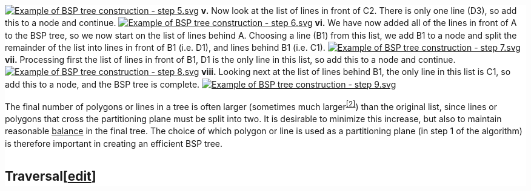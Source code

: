 <td> <a href="/wiki/File:Example_of_BSP_tree_construction_-_step_5.svg" class="image"><img alt="Example of BSP tree construction - step 5.svg" src="//upload.wikimedia.org/wikipedia/commons/thumb/4/46/Example_of_BSP_tree_construction_-_step_5.svg/297px-Example_of_BSP_tree_construction_-_step_5.svg.png" width="297" height="109" srcset="//upload.wikimedia.org/wikipedia/commons/thumb/4/46/Example_of_BSP_tree_construction_-_step_5.svg/446px-Example_of_BSP_tree_construction_-_step_5.svg.png 1.5x, //upload.wikimedia.org/wikipedia/commons/thumb/4/46/Example_of_BSP_tree_construction_-_step_5.svg/594px-Example_of_BSP_tree_construction_-_step_5.svg.png 2x" data-file-width="297" data-file-height="109" /></a>
</td></tr>
<tr valign="top">
<td> <b>v.</b>
</td>
<td> Now look at the list of lines in front of C2. There is only one line (D3), so add this to a node and continue.
</td>
<td> <a href="/wiki/File:Example_of_BSP_tree_construction_-_step_6.svg" class="image"><img alt="Example of BSP tree construction - step 6.svg" src="//upload.wikimedia.org/wikipedia/commons/thumb/d/de/Example_of_BSP_tree_construction_-_step_6.svg/295px-Example_of_BSP_tree_construction_-_step_6.svg.png" width="295" height="99" srcset="//upload.wikimedia.org/wikipedia/commons/thumb/d/de/Example_of_BSP_tree_construction_-_step_6.svg/443px-Example_of_BSP_tree_construction_-_step_6.svg.png 1.5x, //upload.wikimedia.org/wikipedia/commons/thumb/d/de/Example_of_BSP_tree_construction_-_step_6.svg/590px-Example_of_BSP_tree_construction_-_step_6.svg.png 2x" data-file-width="295" data-file-height="99" /></a>
</td></tr>
<tr valign="top">
<td> <b>vi.</b> </td>
<td> We have now added all of the lines in front of A to the BSP tree, so we now start on the list of lines behind A. Choosing a line (B1) from this list, we add B1 to a node and split the remainder of the list into lines in front of B1 (i.e. D1), and lines behind B1 (i.e. C1).  </td>
<td> <a href="/wiki/File:Example_of_BSP_tree_construction_-_step_7.svg" class="image"><img alt="Example of BSP tree construction - step 7.svg" src="//upload.wikimedia.org/wikipedia/commons/thumb/5/58/Example_of_BSP_tree_construction_-_step_7.svg/310px-Example_of_BSP_tree_construction_-_step_7.svg.png" width="310" height="99" srcset="//upload.wikimedia.org/wikipedia/commons/thumb/5/58/Example_of_BSP_tree_construction_-_step_7.svg/465px-Example_of_BSP_tree_construction_-_step_7.svg.png 1.5x, //upload.wikimedia.org/wikipedia/commons/thumb/5/58/Example_of_BSP_tree_construction_-_step_7.svg/620px-Example_of_BSP_tree_construction_-_step_7.svg.png 2x" data-file-width="310" data-file-height="99" /></a>
</td></tr>
<tr valign="top">
<td> <b>vii.</b> </td>
<td> Processing first the list of lines in front of B1, D1 is the only line in this list, so add this to a node and continue.  </td>
<td> <a href="/wiki/File:Example_of_BSP_tree_construction_-_step_8.svg" class="image"><img alt="Example of BSP tree construction - step 8.svg" src="//upload.wikimedia.org/wikipedia/commons/thumb/e/e5/Example_of_BSP_tree_construction_-_step_8.svg/310px-Example_of_BSP_tree_construction_-_step_8.svg.png" width="310" height="99" srcset="//upload.wikimedia.org/wikipedia/commons/thumb/e/e5/Example_of_BSP_tree_construction_-_step_8.svg/465px-Example_of_BSP_tree_construction_-_step_8.svg.png 1.5x, //upload.wikimedia.org/wikipedia/commons/thumb/e/e5/Example_of_BSP_tree_construction_-_step_8.svg/620px-Example_of_BSP_tree_construction_-_step_8.svg.png 2x" data-file-width="310" data-file-height="99" /></a>
</td></tr>
<tr valign="top">
<td> <b>viii.</b> </td>
<td> Looking next at the list of lines behind B1, the only line in this list is C1, so add this to a node, and the BSP tree is complete. </td>
<td> <a href="/wiki/File:Example_of_BSP_tree_construction_-_step_9.svg" class="image"><img alt="Example of BSP tree construction - step 9.svg" src="//upload.wikimedia.org/wikipedia/commons/thumb/5/59/Example_of_BSP_tree_construction_-_step_9.svg/308px-Example_of_BSP_tree_construction_-_step_9.svg.png" width="308" height="99" srcset="//upload.wikimedia.org/wikipedia/commons/thumb/5/59/Example_of_BSP_tree_construction_-_step_9.svg/462px-Example_of_BSP_tree_construction_-_step_9.svg.png 1.5x, //upload.wikimedia.org/wikipedia/commons/thumb/5/59/Example_of_BSP_tree_construction_-_step_9.svg/616px-Example_of_BSP_tree_construction_-_step_9.svg.png 2x" data-file-width="308" data-file-height="99" /></a>
</td></tr></table>
<p>The final number of polygons or lines in a tree is often larger (sometimes much larger<sup id="cite_ref-fuchs80_2-4" class="reference"><a href="#cite_note-fuchs80-2"><span>[</span>2<span>]</span></a></sup>) than the original list, since lines or polygons that cross the partitioning plane must be split into two. It is desirable to minimize this increase, but also to maintain reasonable <a href="/wiki/Binary_tree#Types_of_binary_trees" title="Binary tree">balance</a> in the final tree. The choice of which polygon or line is used as a partitioning plane (in step 1 of the algorithm) is therefore important in creating an efficient BSP tree.
</p>
<h2><span class="mw-headline" id="Traversal">Traversal</span><span class="mw-editsection"><span class="mw-editsection-bracket">[</span><a href="/w/index.php?title=Binary_space_partitioning&amp;action=edit&amp;section=3" title="Edit section: Traversal">edit</a><span class="mw-editsection-bracket">]</span></span></h2>